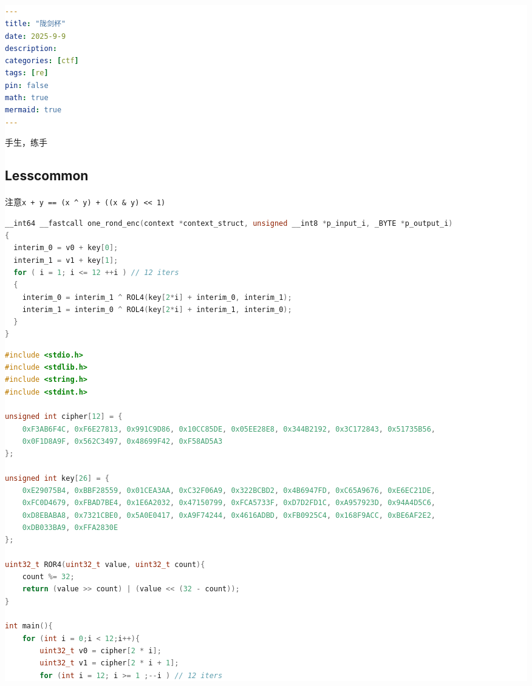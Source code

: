 ```yaml
---
title: "陇剑杯"
date: 2025-9-9
description: 
categories: [ctf]
tags: [re]
pin: false
math: true
mermaid: true
---
```



手生，练手

## Lesscommon

注意`x + y == (x ^ y) + ((x & y) << 1)`

```c
__int64 __fastcall one_rond_enc(context *context_struct, unsigned __int8 *p_input_i, _BYTE *p_output_i)
{
  interim_0 = v0 + key[0];
  interim_1 = v1 + key[1];
  for ( i = 1; i <= 12 ++i ) // 12 iters
  {
    interim_0 = interim_1 ^ ROL4(key[2*i] + interim_0, interim_1);
    interim_1 = interim_0 ^ ROL4(key[2*i] + interim_1, interim_0);
  }
}
```

```c
#include <stdio.h>
#include <stdlib.h>
#include <string.h>
#include <stdint.h>

unsigned int cipher[12] = {
    0xF3AB6F4C, 0xF6E27813, 0x991C9D86, 0x10CC85DE, 0x05EE28E8, 0x344B2192, 0x3C172843, 0x51735B56, 
    0x0F1D8A9F, 0x562C3497, 0x48699F42, 0xF58AD5A3
};

unsigned int key[26] = {
    0xE29075B4, 0xBBF28559, 0x01CEA3AA, 0xC32F06A9, 0x322BCBD2, 0x4B6947FD, 0xC65A9676, 0xE6EC21DE, 
    0xFC0D4679, 0xFBAD7BE4, 0x1E6A2032, 0x47150799, 0xFCA5733F, 0xD7D2FD1C, 0xA957923D, 0x94A4D5C6, 
    0xD8EBABA8, 0x7321CBE0, 0x5A0E0417, 0xA9F74244, 0x4616ADBD, 0xFB0925C4, 0x168F9ACC, 0xBE6AF2E2, 
    0xDB033BA9, 0xFFA2830E
};

uint32_t ROR4(uint32_t value, uint32_t count){
    count %= 32;
    return (value >> count) | (value << (32 - count));
}

int main(){
    for (int i = 0;i < 12;i++){
        uint32_t v0 = cipher[2 * i];
        uint32_t v1 = cipher[2 * i + 1];
        for (int i = 12; i >= 1 ;--i ) // 12 iters
```